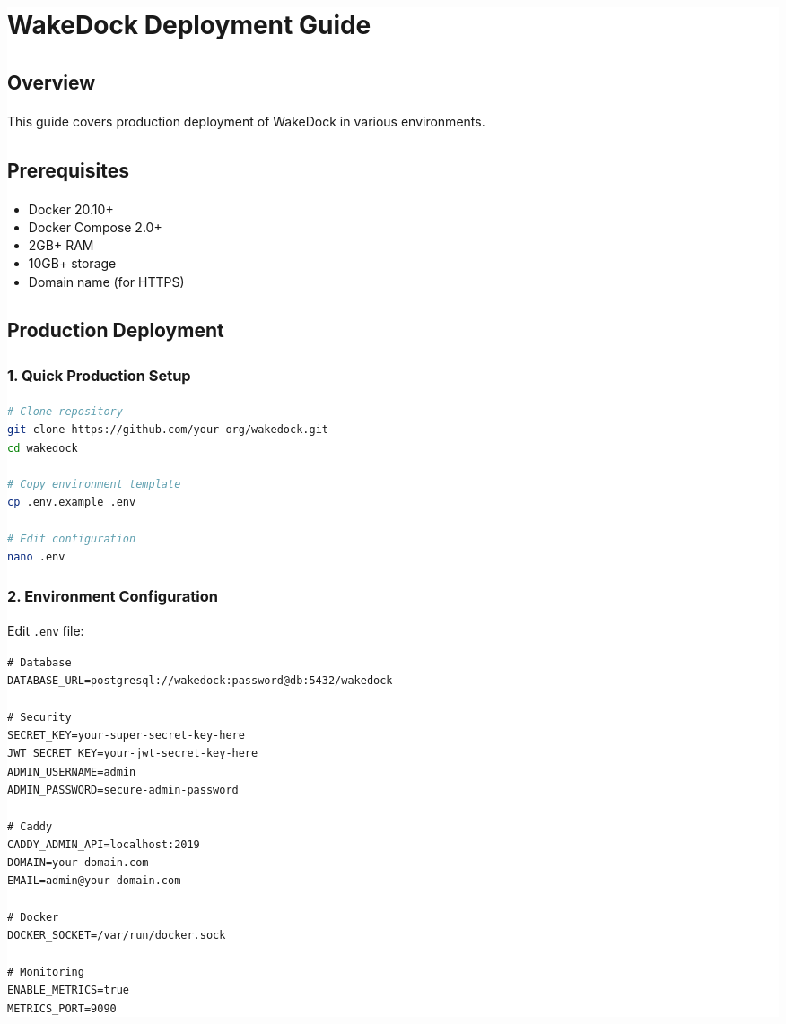 # WakeDock Deployment Guide

## Overview

This guide covers production deployment of WakeDock in various environments.

## Prerequisites

- Docker 20.10+
- Docker Compose 2.0+
- 2GB+ RAM
- 10GB+ storage
- Domain name (for HTTPS)

## Production Deployment

### 1. Quick Production Setup

```bash
# Clone repository
git clone https://github.com/your-org/wakedock.git
cd wakedock

# Copy environment template
cp .env.example .env

# Edit configuration
nano .env
```

### 2. Environment Configuration

Edit `.env` file:

```env
# Database
DATABASE_URL=postgresql://wakedock:password@db:5432/wakedock

# Security
SECRET_KEY=your-super-secret-key-here
JWT_SECRET_KEY=your-jwt-secret-key-here
ADMIN_USERNAME=admin
ADMIN_PASSWORD=secure-admin-password

# Caddy
CADDY_ADMIN_API=localhost:2019
DOMAIN=your-domain.com
EMAIL=admin@your-domain.com

# Docker
DOCKER_SOCKET=/var/run/docker.sock

# Monitoring
ENABLE_METRICS=true
METRICS_PORT=9090
```
